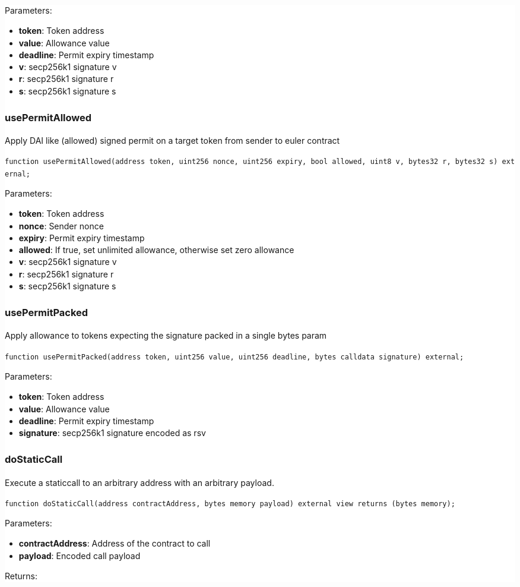 Parameters:

* **token**: Token address
* **value**: Allowance value
* **deadline**: Permit expiry timestamp
* **v**: secp256k1 signature v
* **r**: secp256k1 signature r
* **s**: secp256k1 signature s



### usePermitAllowed

Apply DAI like (allowed) signed permit on a target token from sender to euler contract

    function usePermitAllowed(address token, uint256 nonce, uint256 expiry, bool allowed, uint8 v, bytes32 r, bytes32 s) external;

Parameters:

* **token**: Token address
* **nonce**: Sender nonce
* **expiry**: Permit expiry timestamp
* **allowed**: If true, set unlimited allowance, otherwise set zero allowance
* **v**: secp256k1 signature v
* **r**: secp256k1 signature r
* **s**: secp256k1 signature s



### usePermitPacked

Apply allowance to tokens expecting the signature packed in a single bytes param

    function usePermitPacked(address token, uint256 value, uint256 deadline, bytes calldata signature) external;

Parameters:

* **token**: Token address
* **value**: Allowance value
* **deadline**: Permit expiry timestamp
* **signature**: secp256k1 signature encoded as rsv



### doStaticCall

Execute a staticcall to an arbitrary address with an arbitrary payload.

    function doStaticCall(address contractAddress, bytes memory payload) external view returns (bytes memory);

Parameters:

* **contractAddress**: Address of the contract to call
* **payload**: Encoded call payload

Returns:
